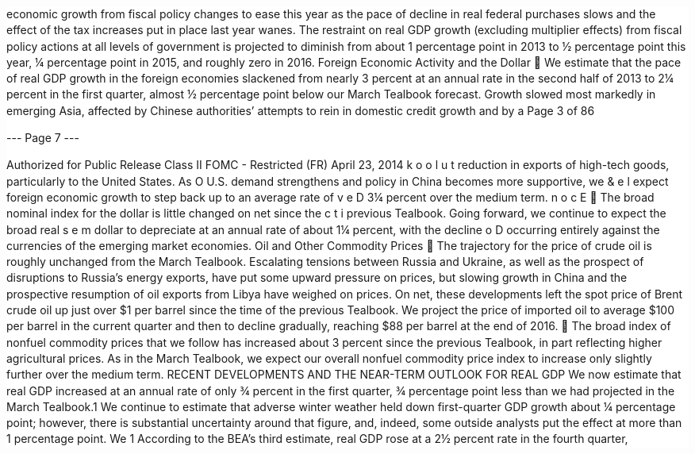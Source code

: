 economic growth from fiscal policy changes to ease this year as the pace of
decline in real federal purchases slows and the effect of the tax increases put
in place last year wanes. The restraint on real GDP growth (excluding
multiplier effects) from fiscal policy actions at all levels of government is
projected to diminish from about 1 percentage point in 2013 to ½ percentage
point this year, ¼ percentage point in 2015, and roughly zero in 2016.
Foreign Economic Activity and the Dollar
 We estimate that the pace of real GDP growth in the foreign economies
slackened from nearly 3 percent at an annual rate in the second half of 2013 to
2¼ percent in the first quarter, almost ½ percentage point below our March
Tealbook forecast. Growth slowed most markedly in emerging Asia, affected
by Chinese authorities’ attempts to rein in domestic credit growth and by a
Page 3 of 86

--- Page 7 ---

Authorized for Public Release
Class II FOMC - Restricted (FR) April 23, 2014
k
o
o
l
u t reduction in exports of high-tech goods, particularly to the United States. As
O
U.S. demand strengthens and policy in China becomes more supportive, we
&
e l expect foreign economic growth to step back up to an average rate of
v
e
D 3¼ percent over the medium term.
n
o
c
E  The broad nominal index for the dollar is little changed on net since the
c
t i previous Tealbook. Going forward, we continue to expect the broad real
s
e
m dollar to depreciate at an annual rate of about 1¼ percent, with the decline
o
D
occurring entirely against the currencies of the emerging market economies.
Oil and Other Commodity Prices
 The trajectory for the price of crude oil is roughly unchanged from the March
Tealbook. Escalating tensions between Russia and Ukraine, as well as the
prospect of disruptions to Russia’s energy exports, have put some upward
pressure on prices, but slowing growth in China and the prospective
resumption of oil exports from Libya have weighed on prices. On net, these
developments left the spot price of Brent crude oil up just over $1 per barrel
since the time of the previous Tealbook. We project the price of imported oil
to average $100 per barrel in the current quarter and then to decline gradually,
reaching $88 per barrel at the end of 2016.
 The broad index of nonfuel commodity prices that we follow has increased
about 3 percent since the previous Tealbook, in part reflecting higher
agricultural prices. As in the March Tealbook, we expect our overall nonfuel
commodity price index to increase only slightly further over the medium term.
RECENT DEVELOPMENTS AND THE NEAR-TERM OUTLOOK FOR REAL GDP
We now estimate that real GDP increased at an annual rate of only ¾ percent in
the first quarter, ¾ percentage point less than we had projected in the March Tealbook.1
We continue to estimate that adverse winter weather held down first-quarter GDP growth
about ¼ percentage point; however, there is substantial uncertainty around that figure,
and, indeed, some outside analysts put the effect at more than 1 percentage point. We
1 According to the BEA’s third estimate, real GDP rose at a 2½ percent rate in the fourth quarter,